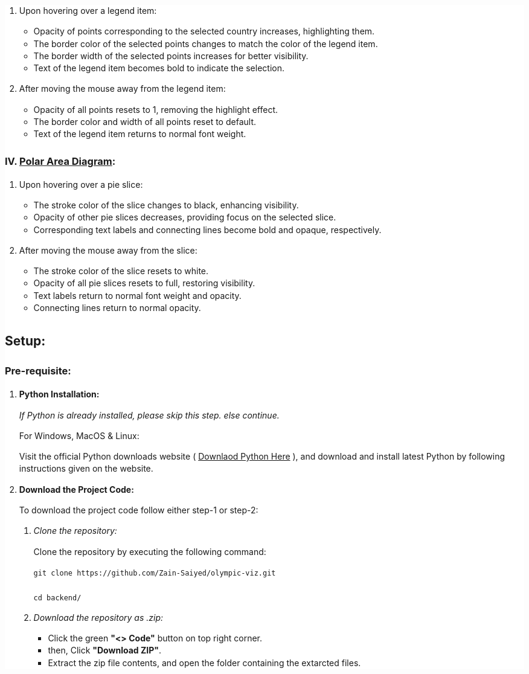 1. Upon hovering over a legend item:
   - Opacity of points corresponding to the selected country increases, highlighting them.
   - The border color of the selected points changes to match the color of the legend item.
   - The border width of the selected points increases for better visibility.
   - Text of the legend item becomes bold to indicate the selection.

2. After moving the mouse away from the legend item:
   - Opacity of all points resets to 1, removing the highlight effect.
   - The border color and width of all points reset to default.
   - Text of the legend item returns to normal font weight.


### IV. [Polar Area Diagram](https://github.com/Zain-Saiyed/olympic-viz/blob/main/frontend/src/Components/PolarAreaChartHelper.js):
1. Upon hovering over a pie slice:
    - The stroke color of the slice changes to black, enhancing visibility.
    - Opacity of other pie slices decreases, providing focus on the selected slice.
    - Corresponding text labels and connecting lines become bold and opaque, respectively.

2. After moving the mouse away from the slice:
    - The stroke color of the slice resets to white.
    - Opacity of all pie slices resets to full, restoring visibility.
    - Text labels return to normal font weight and opacity.
    - Connecting lines return to normal opacity.

## Setup:

### Pre-requisite:

1. **Python Installation:**

    _If Python is already installed, please skip this step. else continue._

    For Windows, MacOS & Linux:

    Visit the official Python downloads website ( [Downlaod Python Here](https://www.python.org/downloads/) ), and download and install latest Python by following instructions given on the website.

2. **Download the Project Code:**

    To download the project code follow either step-1 or step-2:

    1. _Clone the repository:_

        Clone the repository by executing the following command:

        ```
        git clone https://github.com/Zain-Saiyed/olympic-viz.git

        cd backend/
        ```

    2. _Download the repository as .zip:_

        - Click the green **"<> Code"** button on top right corner.
        - then, Click **"Download ZIP"**. 
        - Extract the zip file contents, and open the folder containing the extarcted files.

